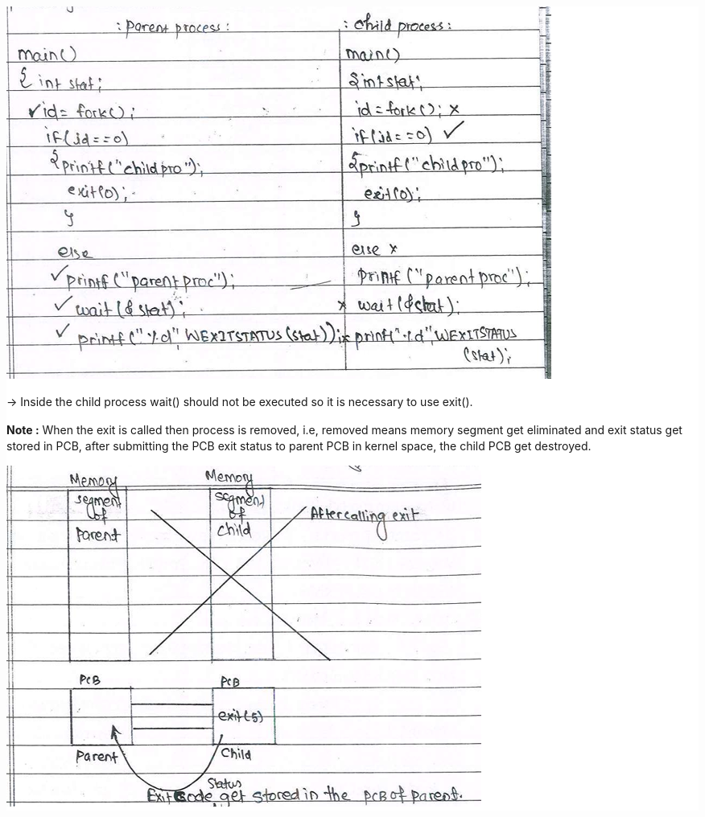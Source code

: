   ![](./images/wait().png)

&rarr; Inside the child process wait() should not be executed so it is necessary to use exit().

__Note :__ When the exit is called then process is removed, i.e, removed means memory segment get eliminated and exit status get stored in PCB, after submitting the PCB exit status to parent PCB in kernel space, the child PCB get destroyed.

![](./images/Exitcode.png)

